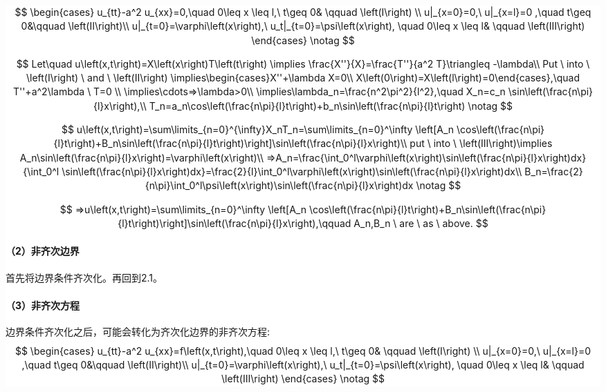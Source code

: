 $$
\begin{cases}
u_{tt}-a^2 u_{xx}=0,\quad 0\leq x \leq l,\  t\geq 0& \qquad \left(I\right) \\
u|_{x=0}=0,\ u|_{x=l}=0 ,\quad t\geq 0&\qquad \left(II\right)\\
u|_{t=0}=\varphi\left(x\right),\ u_t|_{t=0}=\psi\left(x\right), \quad 0\leq x \leq l& \qquad \left(III\right)
\end{cases}
\notag
$$

$$
Let\quad u\left(x,t\right)=X\left(x\right)T\left(t\right)
\implies \frac{X''}{X}=\frac{T''}{a^2 T}\triangleq -\lambda\\
Put \ into \ \left(I\right) \ and \ \left(II\right) \implies\begin{cases}X''+\lambda X=0\\ X\left(0\right)=X\left(l\right)=0\end{cases},\quad T''+a^2\lambda \ T=0 \\
\implies\cdots=>\lambda>0\\
\implies\lambda_n=\frac{n^2\pi^2}{l^2},\quad X_n=c_n \sin\left(\frac{n\pi}{l}x\right),\\
T_n=a_n\cos\left(\frac{n\pi}{l}t\right)+b_n\sin\left(\frac{n\pi}{l}t\right)
\notag
$$

$$
u\left(x,t\right)=\sum\limits_{n=0}^{\infty}X_nT_n=\sum\limits_{n=0}^\infty \left[A_n \cos\left(\frac{n\pi}{l}t\right)+B_n\sin\left(\frac{n\pi}{l}t\right)\right]\sin\left(\frac{n\pi}{l}x\right)\\
put \ into \ \left(III\right)\implies A_n\sin\left(\frac{n\pi}{l}x\right)=\varphi\left(x\right)\\
=>A_n=\frac{\int_0^l\varphi\left(x\right)\sin\left(\frac{n\pi}{l}x\right)dx}{\int_0^l \sin\left(\frac{n\pi}{l}x\right)dx}=\frac{2}{l}\int_0^l\varphi\left(x\right)\sin\left(\frac{n\pi}{l}x\right)dx\\
B_n=\frac{2}{n\pi}\int_0^l\psi\left(x\right)\sin\left(\frac{n\pi}{l}x\right)dx
\notag
$$

$$
=>u\left(x,t\right)=\sum\limits_{n=0}^\infty \left[A_n \cos\left(\frac{n\pi}{l}t\right)+B_n\sin\left(\frac{n\pi}{l}t\right)\right]\sin\left(\frac{n\pi}{l}x\right),\qquad A_n,B_n \ are \ as \ above.
$$



#### （2）非齐次边界

首先将边界条件齐次化。再回到2.1。



#### （3）非齐次方程

边界条件齐次化之后，可能会转化为齐次化边界的非齐次方程:
$$
\begin{cases}
u_{tt}-a^2 u_{xx}=f\left(x,t\right),\quad 0\leq x \leq l,\  t\geq 0& \qquad \left(I\right) \\
u|_{x=0}=0,\ u|_{x=l}=0 ,\quad t\geq 0&\qquad \left(II\right)\\
u|_{t=0}=\varphi\left(x\right),\ u_t|_{t=0}=\psi\left(x\right), \quad 0\leq x \leq l& \qquad \left(III\right)
\end{cases}
\notag
$$
